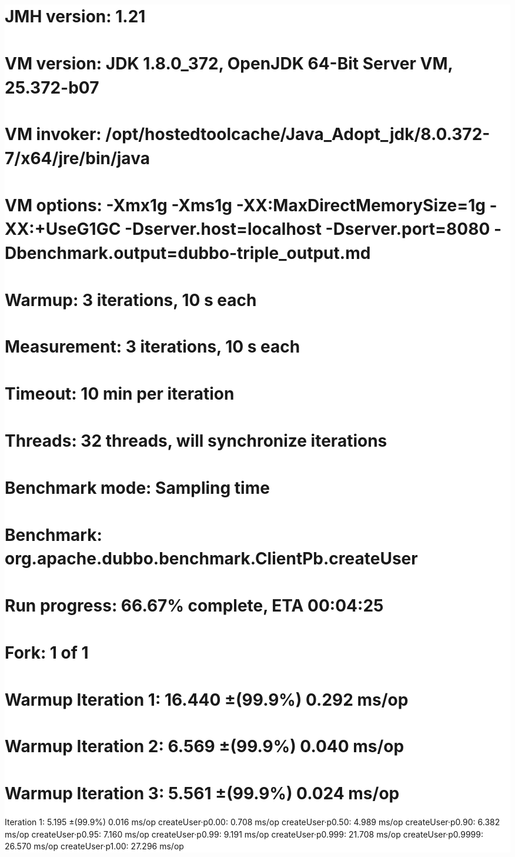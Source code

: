 
# JMH version: 1.21
# VM version: JDK 1.8.0_372, OpenJDK 64-Bit Server VM, 25.372-b07
# VM invoker: /opt/hostedtoolcache/Java_Adopt_jdk/8.0.372-7/x64/jre/bin/java
# VM options: -Xmx1g -Xms1g -XX:MaxDirectMemorySize=1g -XX:+UseG1GC -Dserver.host=localhost -Dserver.port=8080 -Dbenchmark.output=dubbo-triple_output.md
# Warmup: 3 iterations, 10 s each
# Measurement: 3 iterations, 10 s each
# Timeout: 10 min per iteration
# Threads: 32 threads, will synchronize iterations
# Benchmark mode: Sampling time
# Benchmark: org.apache.dubbo.benchmark.ClientPb.createUser

# Run progress: 66.67% complete, ETA 00:04:25
# Fork: 1 of 1
# Warmup Iteration   1: 16.440 ±(99.9%) 0.292 ms/op
# Warmup Iteration   2: 6.569 ±(99.9%) 0.040 ms/op
# Warmup Iteration   3: 5.561 ±(99.9%) 0.024 ms/op
Iteration   1: 5.195 ±(99.9%) 0.016 ms/op
                 createUser·p0.00:   0.708 ms/op
                 createUser·p0.50:   4.989 ms/op
                 createUser·p0.90:   6.382 ms/op
                 createUser·p0.95:   7.160 ms/op
                 createUser·p0.99:   9.191 ms/op
                 createUser·p0.999:  21.708 ms/op
                 createUser·p0.9999: 26.570 ms/op
                 createUser·p1.00:   27.296 ms/op

